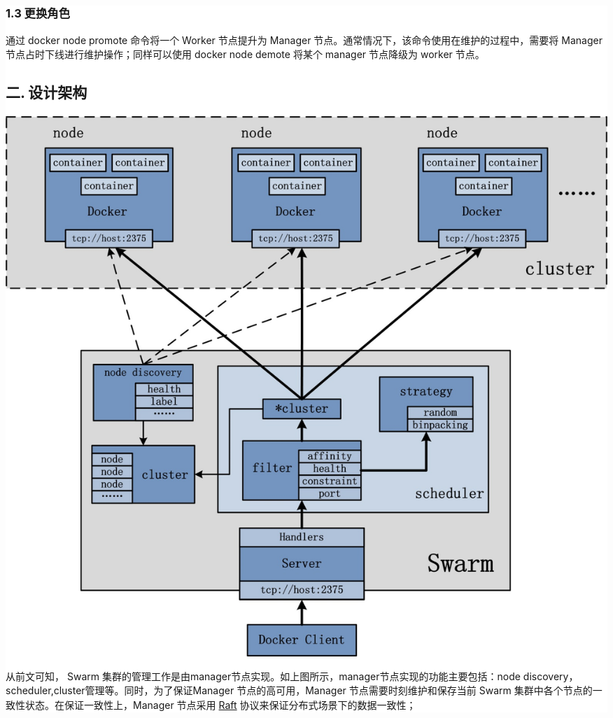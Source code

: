 ### 1.3 更换角色

通过 docker node promote 命令将一个 Worker 节点提升为 Manager 节点。通常情况下，该命令使用在维护的过程中，需要将 Manager 节点占时下线进行维护操作；同样可以使用 docker node demote 将某个 manager 节点降级为 worker 节点。

## 二. 设计架构

![](../images/47.png)

从前文可知， Swarm 集群的管理工作是由manager节点实现。如上图所示，manager节点实现的功能主要包括：node discovery，scheduler,cluster管理等。同时，为了保证Manager 节点的高可用，Manager 节点需要时刻维护和保存当前 Swarm 集群中各个节点的一致性状态。在保证一致性上，Manager 节点采用 [Raft](https://raft.github.io/raft.pdf) 协议来保证分布式场景下的数据一致性；
